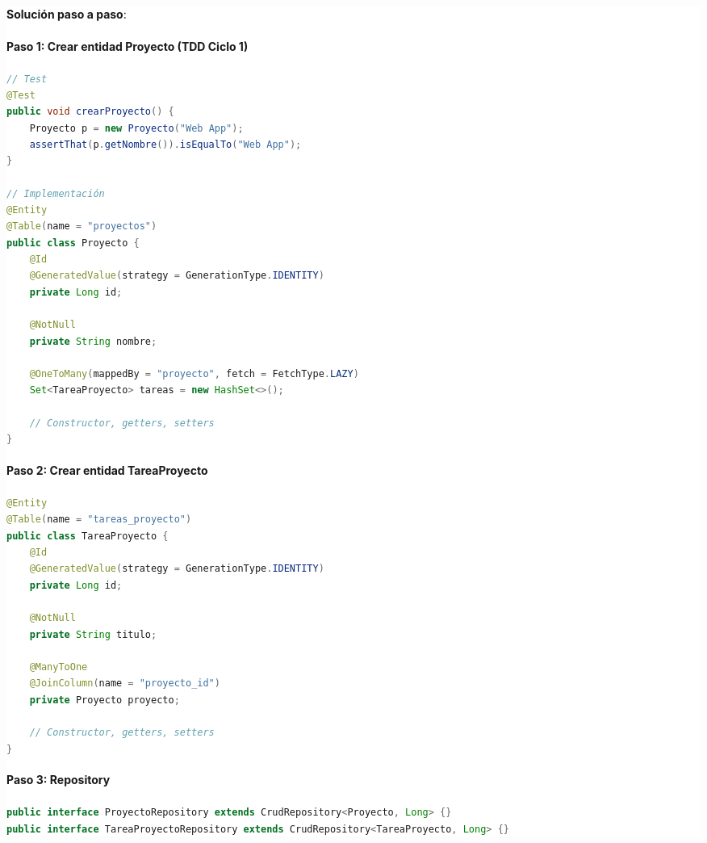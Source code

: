 **Solución paso a paso**:

#### Paso 1: Crear entidad Proyecto (TDD Ciclo 1)
```java
// Test
@Test
public void crearProyecto() {
    Proyecto p = new Proyecto("Web App");
    assertThat(p.getNombre()).isEqualTo("Web App");
}

// Implementación
@Entity
@Table(name = "proyectos")
public class Proyecto {
    @Id
    @GeneratedValue(strategy = GenerationType.IDENTITY)
    private Long id;
    
    @NotNull
    private String nombre;
    
    @OneToMany(mappedBy = "proyecto", fetch = FetchType.LAZY)
    Set<TareaProyecto> tareas = new HashSet<>();
    
    // Constructor, getters, setters
}
```

#### Paso 2: Crear entidad TareaProyecto
```java
@Entity
@Table(name = "tareas_proyecto")
public class TareaProyecto {
    @Id
    @GeneratedValue(strategy = GenerationType.IDENTITY)
    private Long id;
    
    @NotNull
    private String titulo;
    
    @ManyToOne
    @JoinColumn(name = "proyecto_id")
    private Proyecto proyecto;
    
    // Constructor, getters, setters
}
```

#### Paso 3: Repository
```java
public interface ProyectoRepository extends CrudRepository<Proyecto, Long> {}
public interface TareaProyectoRepository extends CrudRepository<TareaProyecto, Long> {}
```
